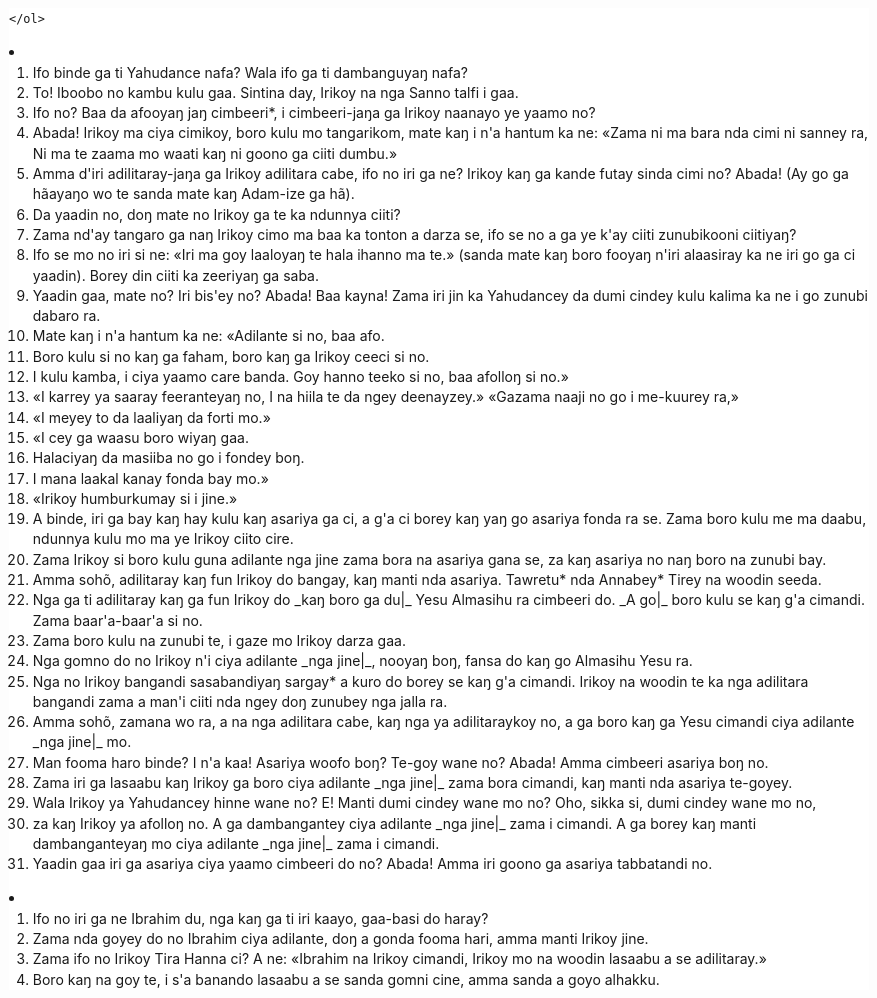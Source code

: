     </ol>
  </li>
  <li>
    <ol>
      <li>Ifo binde ga ti Yahudance nafa? Wala ifo ga ti dambanguyaŋ nafa?</li>
      <li>To! Iboobo no kambu kulu gaa. Sintina day, Irikoy na nga Sanno talfi i gaa.</li>
      <li>Ifo no? Baa da afooyaŋ jaŋ cimbeeri*, i cimbeeri-jaŋa ga Irikoy naanayo ye yaamo no?</li>
      <li>Abada! Irikoy ma ciya cimikoy, boro kulu mo tangarikom, mate kaŋ i n'a hantum ka ne: «Zama ni ma bara nda cimi ni sanney ra, Ni ma te zaama mo waati kaŋ ni goono ga ciiti dumbu.»</li>
      <li>Amma d'iri adilitaray-jaŋa ga Irikoy adilitara cabe, ifo no iri ga ne? Irikoy kaŋ ga kande futay sinda cimi no? Abada! (Ay go ga hãayaŋo wo te sanda mate kaŋ Adam-ize ga hã).</li>
      <li>Da yaadin no, doŋ mate no Irikoy ga te ka ndunnya ciiti?</li>
      <li>Zama nd'ay tangaro ga naŋ Irikoy cimo ma baa ka tonton a darza se, ifo se no a ga ye k'ay ciiti zunubikooni ciitiyaŋ?</li>
      <li>Ifo se mo no iri si ne: «Iri ma goy laaloyaŋ te hala ihanno ma te.» (sanda mate kaŋ boro fooyaŋ n'iri alaasiray ka ne iri go ga ci yaadin). Borey din ciiti ka zeeriyaŋ ga saba.</li>
      <li>Yaadin gaa, mate no? Iri bis'ey no? Abada! Baa kayna! Zama iri jin ka Yahudancey da dumi cindey kulu kalima ka ne i go zunubi dabaro ra.</li>
      <li>Mate kaŋ i n'a hantum ka ne: «Adilante si no, baa afo.</li>
      <li>Boro kulu si no kaŋ ga faham, boro kaŋ ga Irikoy ceeci si no.</li>
      <li>I kulu kamba, i ciya yaamo care banda. Goy hanno teeko si no, baa afolloŋ si no.»</li>
      <li>«I karrey ya saaray feeranteyaŋ no, I na hiila te da ngey deenayzey.» «Gazama naaji no go i me-kuurey ra,»</li>
      <li>«I meyey to da laaliyaŋ da forti mo.»</li>
      <li>«I cey ga waasu boro wiyaŋ gaa.</li>
      <li>Halaciyaŋ da masiiba no go i fondey boŋ.</li>
      <li>I mana laakal kanay fonda bay mo.»</li>
      <li>«Irikoy humburkumay si i jine.»</li>
      <li>A binde, iri ga bay kaŋ hay kulu kaŋ asariya ga ci, a g'a ci borey kaŋ yaŋ go asariya fonda ra se. Zama boro kulu me ma daabu, ndunnya kulu mo ma ye Irikoy ciito cire.</li>
      <li>Zama Irikoy si boro kulu guna adilante nga jine zama bora na asariya gana se, za kaŋ asariya no naŋ boro na zunubi bay.</li>
      <li>Amma sohõ, adilitaray kaŋ fun Irikoy do bangay, kaŋ manti nda asariya. Tawretu* nda Annabey* Tirey na woodin seeda.</li>
      <li>Nga ga ti adilitaray kaŋ ga fun Irikoy do _kaŋ boro ga du|_ Yesu Almasihu ra cimbeeri do. _A go|_ boro kulu se kaŋ g'a cimandi. Zama baar'a-baar'a si no.</li>
      <li>Zama boro kulu na zunubi te, i gaze mo Irikoy darza gaa.</li>
      <li>Nga gomno do no Irikoy n'i ciya adilante _nga jine|_, nooyaŋ boŋ, fansa do kaŋ go Almasihu Yesu ra.</li>
      <li>Nga no Irikoy bangandi sasabandiyaŋ sargay* a kuro do borey se kaŋ g'a cimandi. Irikoy na woodin te ka nga adilitara bangandi zama a man'i ciiti nda ngey doŋ zunubey nga jalla ra.</li>
      <li>Amma sohõ, zamana wo ra, a na nga adilitara cabe, kaŋ nga ya adilitaraykoy no, a ga boro kaŋ ga Yesu cimandi ciya adilante _nga jine|_ mo.</li>
      <li>Man fooma haro binde? I n'a kaa! Asariya woofo boŋ? Te-goy wane no? Abada! Amma cimbeeri asariya boŋ no.</li>
      <li>Zama iri ga lasaabu kaŋ Irikoy ga boro ciya adilante _nga jine|_ zama bora cimandi, kaŋ manti nda asariya te-goyey.</li>
      <li>Wala Irikoy ya Yahudancey hinne wane no? E! Manti dumi cindey wane mo no? Oho, sikka si, dumi cindey wane mo no,</li>
      <li>za kaŋ Irikoy ya afolloŋ no. A ga dambangantey ciya adilante _nga jine|_ zama i cimandi. A ga borey kaŋ manti dambanganteyaŋ mo ciya adilante _nga jine|_ zama i cimandi.</li>
      <li>Yaadin gaa iri ga asariya ciya yaamo cimbeeri do no? Abada! Amma iri goono ga asariya tabbatandi no.</li>
    </ol>
  </li>
  <li>
    <ol>
      <li>Ifo no iri ga ne Ibrahim du, nga kaŋ ga ti iri kaayo, gaa-basi do haray?</li>
      <li>Zama nda goyey do no Ibrahim ciya adilante, doŋ a gonda fooma hari, amma manti Irikoy jine.</li>
      <li>Zama ifo no Irikoy Tira Hanna ci? A ne: «Ibrahim na Irikoy cimandi, Irikoy mo na woodin lasaabu a se adilitaray.»</li>
      <li>Boro kaŋ na goy te, i s'a banando lasaabu a se sanda gomni cine, amma sanda a goyo alhakku.</li>